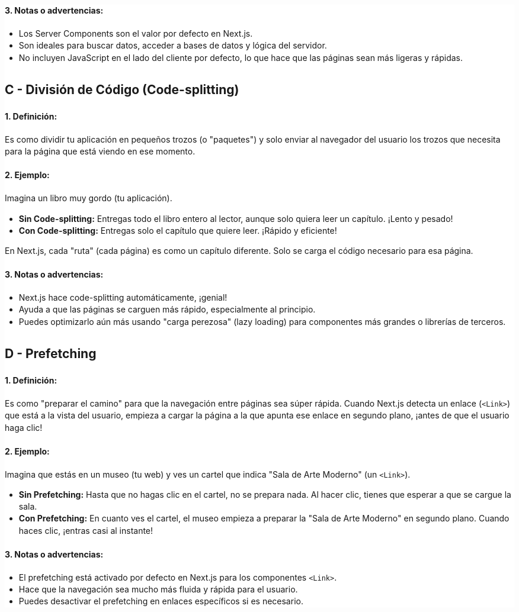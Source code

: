 #### 3. **Notas o advertencias:**

- Los Server Components son el valor por defecto en Next.js.
- Son ideales para buscar datos, acceder a bases de datos y lógica del servidor.
- No incluyen JavaScript en el lado del cliente por defecto, lo que hace que las páginas sean más ligeras y rápidas.

## C - División de Código (Code-splitting)

#### 1. **Definición:**

Es como dividir tu aplicación en pequeños trozos (o "paquetes") y solo enviar al navegador del usuario los trozos que necesita para la página que está viendo en ese momento.

#### 2. **Ejemplo:**

Imagina un libro muy gordo (tu aplicación).

- **Sin Code-splitting:** Entregas todo el libro entero al lector, aunque solo quiera leer un capítulo. ¡Lento y pesado!
- **Con Code-splitting:** Entregas solo el capítulo que quiere leer. ¡Rápido y eficiente!

En Next.js, cada "ruta" (cada página) es como un capítulo diferente. Solo se carga el código necesario para esa página.

#### 3. **Notas o advertencias:**

- Next.js hace code-splitting automáticamente, ¡genial!
- Ayuda a que las páginas se carguen más rápido, especialmente al principio.
- Puedes optimizarlo aún más usando "carga perezosa" (lazy loading) para componentes más grandes o librerías de terceros.

## D - Prefetching

#### 1. **Definición:**

Es como "preparar el camino" para que la navegación entre páginas sea súper rápida. Cuando Next.js detecta un enlace (`<Link>`) que está a la vista del usuario, empieza a cargar la página a la que apunta ese enlace en segundo plano, ¡antes de que el usuario haga clic!

#### 2. **Ejemplo:**

Imagina que estás en un museo (tu web) y ves un cartel que indica "Sala de Arte Moderno" (un `<Link>`).

- **Sin Prefetching:** Hasta que no hagas clic en el cartel, no se prepara nada. Al hacer clic, tienes que esperar a que se cargue la sala.
- **Con Prefetching:** En cuanto ves el cartel, el museo empieza a preparar la "Sala de Arte Moderno" en segundo plano. Cuando haces clic, ¡entras casi al instante!

#### 3. **Notas o advertencias:**

- El prefetching está activado por defecto en Next.js para los componentes `<Link>`.
- Hace que la navegación sea mucho más fluida y rápida para el usuario.
- Puedes desactivar el prefetching en enlaces específicos si es necesario.
